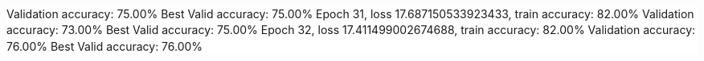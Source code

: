 Validation accuracy: 75.00%
Best Valid accuracy: 75.00%
Epoch 31, loss 17.687150533923433, train accuracy: 82.00%
Validation accuracy: 73.00%
Best Valid accuracy: 75.00%
Epoch 32, loss 17.411499002674688, train accuracy: 82.00%
Validation accuracy: 76.00%
Best Valid accuracy: 76.00%
